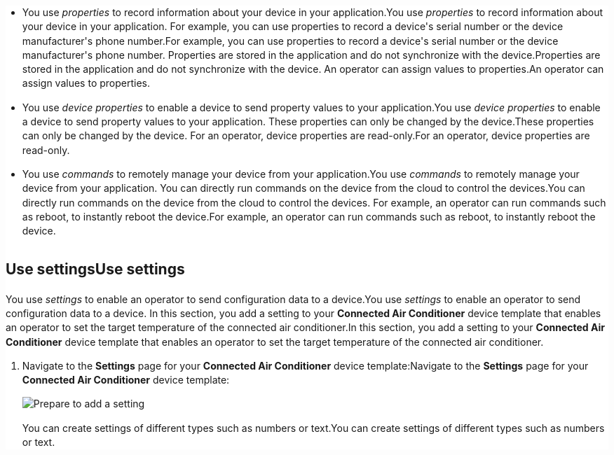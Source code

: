 * <span data-ttu-id="a3d40-272">You use _properties_ to record information about your device in your application.</span><span class="sxs-lookup"><span data-stu-id="a3d40-272">You use _properties_ to record information about your device in your application.</span></span> <span data-ttu-id="a3d40-273">For example, you can use properties to record a device's serial number or the device manufacturer's phone number.</span><span class="sxs-lookup"><span data-stu-id="a3d40-273">For example, you can use properties to record a device's serial number or the device manufacturer's phone number.</span></span> <span data-ttu-id="a3d40-274">Properties are stored in the application and do not synchronize with the device.</span><span class="sxs-lookup"><span data-stu-id="a3d40-274">Properties are stored in the application and do not synchronize with the device.</span></span> <span data-ttu-id="a3d40-275">An operator can assign values to properties.</span><span class="sxs-lookup"><span data-stu-id="a3d40-275">An operator can assign values to properties.</span></span>

* <span data-ttu-id="a3d40-276">You use _device properties_ to enable a device to send property values to your application.</span><span class="sxs-lookup"><span data-stu-id="a3d40-276">You use _device properties_ to enable a device to send property values to your application.</span></span> <span data-ttu-id="a3d40-277">These properties can only be changed by the device.</span><span class="sxs-lookup"><span data-stu-id="a3d40-277">These properties can only be changed by the device.</span></span> <span data-ttu-id="a3d40-278">For an operator, device properties are read-only.</span><span class="sxs-lookup"><span data-stu-id="a3d40-278">For an operator, device properties are read-only.</span></span>

* <span data-ttu-id="a3d40-279">You use _commands_ to remotely manage your device from your application.</span><span class="sxs-lookup"><span data-stu-id="a3d40-279">You use _commands_ to remotely manage your device from your application.</span></span> <span data-ttu-id="a3d40-280">You can directly run commands on the device from the cloud to control the devices.</span><span class="sxs-lookup"><span data-stu-id="a3d40-280">You can directly run commands on the device from the cloud to control the devices.</span></span> <span data-ttu-id="a3d40-281">For example, an operator can run commands such as reboot, to instantly reboot the device.</span><span class="sxs-lookup"><span data-stu-id="a3d40-281">For example, an operator can run commands such as reboot, to instantly reboot the device.</span></span>

## <a name="use-settings"></a><span data-ttu-id="a3d40-282">Use settings</span><span class="sxs-lookup"><span data-stu-id="a3d40-282">Use settings</span></span>

<span data-ttu-id="a3d40-283">You use *settings* to enable an operator to send configuration data to a device.</span><span class="sxs-lookup"><span data-stu-id="a3d40-283">You use *settings* to enable an operator to send configuration data to a device.</span></span> <span data-ttu-id="a3d40-284">In this section, you add a setting to your **Connected Air Conditioner** device template that enables an operator to set the target temperature of the connected air conditioner.</span><span class="sxs-lookup"><span data-stu-id="a3d40-284">In this section, you add a setting to your **Connected Air Conditioner** device template that enables an operator to set the target temperature of the connected air conditioner.</span></span>

1. <span data-ttu-id="a3d40-285">Navigate to the **Settings** page for your **Connected Air Conditioner** device template:</span><span class="sxs-lookup"><span data-stu-id="a3d40-285">Navigate to the **Settings** page for your **Connected Air Conditioner** device template:</span></span>

    ![Prepare to add a setting](./media/tutorial-define-device-type/deviceaddsetting.png)

    <span data-ttu-id="a3d40-287">You can create settings of different types such as numbers or text.</span><span class="sxs-lookup"><span data-stu-id="a3d40-287">You can create settings of different types such as numbers or text.</span></span>
